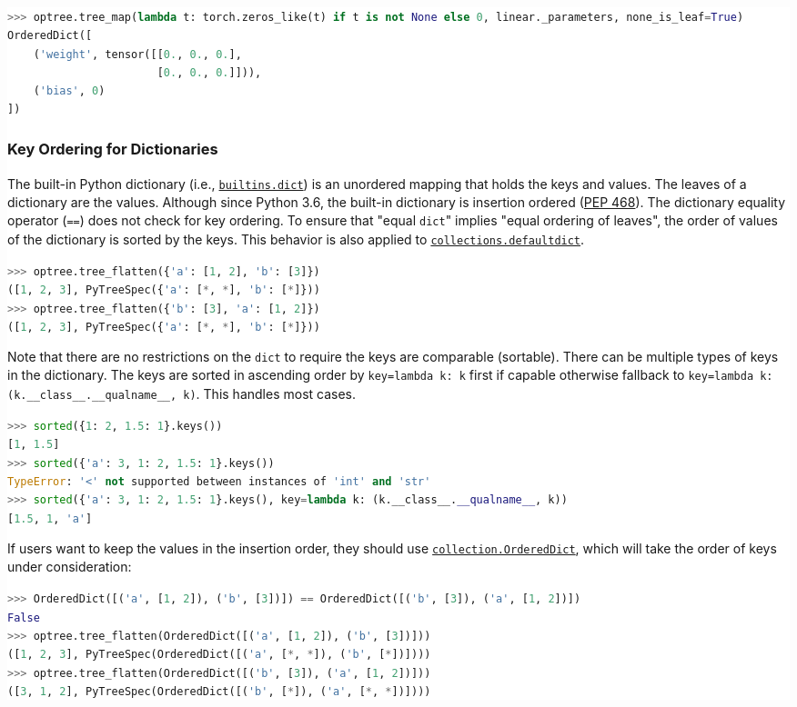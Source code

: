 ```python
>>> optree.tree_map(lambda t: torch.zeros_like(t) if t is not None else 0, linear._parameters, none_is_leaf=True)
OrderedDict([
    ('weight', tensor([[0., 0., 0.],
                       [0., 0., 0.]])),
    ('bias', 0)
])
```

### Key Ordering for Dictionaries

The built-in Python dictionary (i.e., [`builtins.dict`](https://docs.python.org/3/library/stdtypes.html#dict)) is an unordered mapping that holds the keys and values.
The leaves of a dictionary are the values. Although since Python 3.6, the built-in dictionary is insertion ordered ([PEP 468](https://peps.python.org/pep-0468)).
The dictionary equality operator (`==`) does not check for key ordering.
To ensure that "equal `dict`" implies "equal ordering of leaves", the order of values of the dictionary is sorted by the keys.
This behavior is also applied to [`collections.defaultdict`](https://docs.python.org/3/library/collections.html#collections.defaultdict).

```python
>>> optree.tree_flatten({'a': [1, 2], 'b': [3]})
([1, 2, 3], PyTreeSpec({'a': [*, *], 'b': [*]}))
>>> optree.tree_flatten({'b': [3], 'a': [1, 2]})
([1, 2, 3], PyTreeSpec({'a': [*, *], 'b': [*]}))
```

Note that there are no restrictions on the `dict` to require the keys are comparable (sortable).
There can be multiple types of keys in the dictionary.
The keys are sorted in ascending order by `key=lambda k: k` first if capable otherwise fallback to `key=lambda k: (k.__class__.__qualname__, k)`. This handles most cases.

```python
>>> sorted({1: 2, 1.5: 1}.keys())
[1, 1.5]
>>> sorted({'a': 3, 1: 2, 1.5: 1}.keys())
TypeError: '<' not supported between instances of 'int' and 'str'
>>> sorted({'a': 3, 1: 2, 1.5: 1}.keys(), key=lambda k: (k.__class__.__qualname__, k))
[1.5, 1, 'a']
```

If users want to keep the values in the insertion order, they should use [`collection.OrderedDict`](https://docs.python.org/3/library/collections.html#collections.OrderedDict), which will take the order of keys under consideration:

```python
>>> OrderedDict([('a', [1, 2]), ('b', [3])]) == OrderedDict([('b', [3]), ('a', [1, 2])])
False
>>> optree.tree_flatten(OrderedDict([('a', [1, 2]), ('b', [3])]))
([1, 2, 3], PyTreeSpec(OrderedDict([('a', [*, *]), ('b', [*])])))
>>> optree.tree_flatten(OrderedDict([('b', [3]), ('a', [1, 2])]))
([3, 1, 2], PyTreeSpec(OrderedDict([('b', [*]), ('a', [*, *])])))
```
